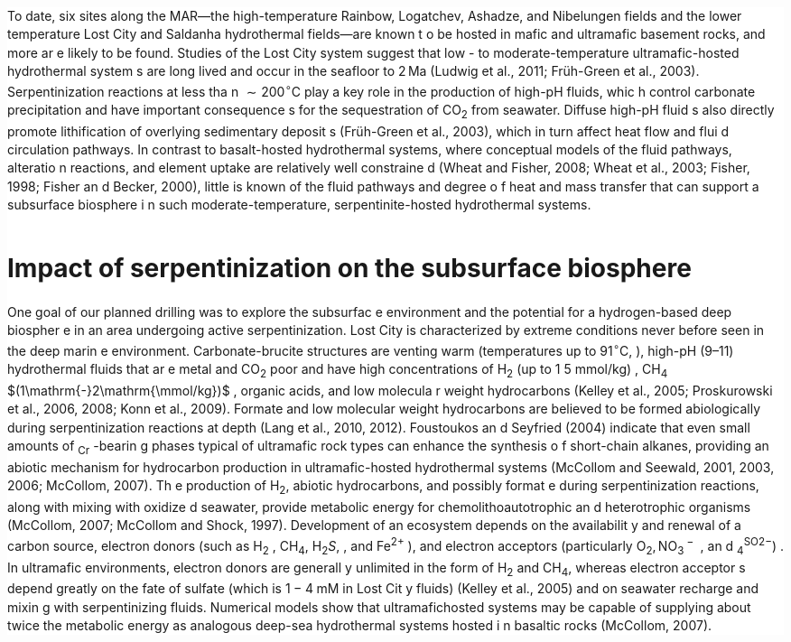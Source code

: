 To date, six sites along the MAR—the high-temperature Rainbow, Logatchev, Ashadze, and Nibelungen fields and the lower temperature Lost City and Saldanha hydrothermal fields—are known t o be hosted in mafic and ultramafic basement rocks, and more ar e likely to be found. Studies of the Lost City system suggest that low - to moderate-temperature ultramafic-hosted hydrothermal system s are long lived and occur in the seafloor to $2\,\mathrm{Ma}$ (Ludwig et al., 2011; Früh-Green et al., 2003). Serpentinization reactions at less tha n ${\sim}200^{\circ}\mathrm{C}$ play a key role in the production of high-pH fluids, whic h control carbonate precipitation and have important consequence s for the sequestration of $\mathrm{CO}_{2}$ from seawater. Diffuse high-pH fluid s also directly promote lithification of overlying sedimentary deposit s (Früh-Green et al., 2003), which in turn affect heat flow and flui d circulation pathways. In contrast to basalt-hosted hydrothermal systems, where conceptual models of the fluid pathways, alteratio n reactions,  and  element  uptake  are  relatively  well  constraine d (Wheat and Fisher, 2008; Wheat et al., 2003; Fisher, 1998; Fisher an d Becker, 2000), little is known of the fluid pathways and degree o f heat and mass transfer that can support a subsurface biosphere i n such moderate-temperature, serpentinite-hosted hydrothermal systems.  

# Impact of serpentinization on the subsurface biosphere  

One goal of our planned drilling was to explore the subsurfac e environment and the potential for a hydrogen-based deep biospher e in an area undergoing active serpentinization. Lost City is characterized by extreme conditions never before seen in the deep marin e environment. Carbonate-brucite structures are venting warm (temperatures up to $91^{\circ}\mathrm{C},$ ), high-pH (9–11) hydrothermal fluids that ar e metal and $\mathrm{CO}_{2}$ poor and have high concentrations of $\mathrm{H}_{2}$ (up to 1 5 $\mathrm{mmol/kg})$ , ${\mathrm{CH}}_{4}$ $(1\mathrm{-}2\mathrm{\mmol/kg})$ , organic acids, and low molecula r weight hydrocarbons (Kelley et al., 2005; Proskurowski et al., 2006, 2008; Konn et al., 2009). Formate and low molecular weight hydrocarbons are believed to be formed abiologically during serpentinization reactions at depth (Lang et al., 2010, 2012). Foustoukos an d Seyfried (2004) indicate that even small amounts of $_\mathrm{Cr}$ -bearin g phases typical of ultramafic rock types can enhance the synthesis o f short-chain alkanes, providing an abiotic mechanism for hydrocarbon production in ultramafic-hosted hydrothermal systems (McCollom and Seewald, 2001, 2003, 2006; McCollom, 2007). Th e production of $\mathrm{H}_{2},$ abiotic hydrocarbons, and possibly format e during serpentinization reactions, along with mixing with oxidize d seawater, provide metabolic energy for chemolithoautotrophic an d heterotrophic organisms (McCollom, 2007; McCollom and Shock, 1997). Development of an ecosystem depends on the availabilit y and renewal of a carbon source, electron donors (such as $\mathrm{H}_{2}$ , ${\mathrm{CH}}_{4},$ $\mathrm{H}_{2}S,$ , and $\mathrm{Fe}^{2+}$ ), and electron acceptors (particularly $\mathrm{O}_{2},\,\mathrm{NO}_{3}^{\mathrm{\mathrm{~-~}}}$ , an d $^\mathrm{SO}_{4}{}^{2-})$ . In ultramafic environments, electron donors are generall y unlimited in the form of $\mathrm{H}_{2}$ and ${\mathrm{CH}}_{4},$ whereas electron acceptor s depend greatly on the fate of sulfate (which is $1{-}4\;\mathrm{mM}$ in Lost Cit y fluids) (Kelley et al., 2005) and on seawater recharge and mixin g with serpentinizing fluids. Numerical models show that ultramafichosted systems may be capable of supplying about twice the metabolic energy as analogous deep-sea hydrothermal systems hosted i n basaltic rocks (McCollom, 2007).  

